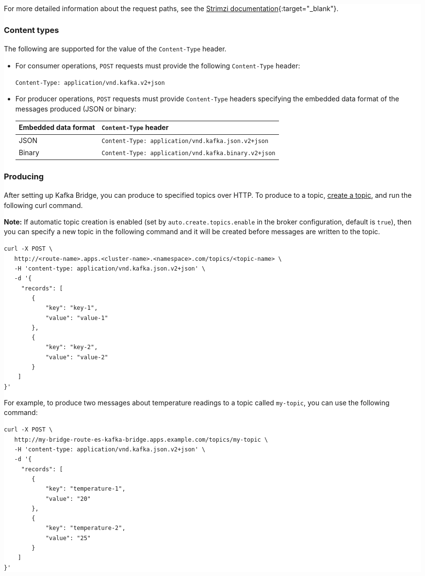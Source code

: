 For more detailed information about the request paths, see the [Strimzi documentation](https://strimzi.io/docs/bridge/latest/#_paths){:target="_blank"}.

### Content types

The following are supported for the value of the `Content-Type` header.

- For consumer operations, `POST` requests must provide the following `Content-Type` header:
   ```shell
   Content-Type: application/vnd.kafka.v2+json
   ```
- For producer operations, `POST` requests must provide `Content-Type` headers specifying the embedded data format of the messages produced (JSON or binary:

   Embedded data format  | `Content-Type` header
   -------------------------|-----------------------------------------------------
   JSON                     |  `Content-Type: application/vnd.kafka.json.v2+json`
   Binary                   |  `Content-Type: application/vnd.kafka.binary.v2+json`


### Producing

After setting up Kafka Bridge, you can produce to specified topics over HTTP. To produce to a topic, [create a topic](../../getting-started/creating-topics/), and run the following curl command.

**Note:** If automatic topic creation is enabled (set by `auto.create.topics.enable` in the broker configuration, default is `true`), then you can specify a new topic in the following command and it will be created before messages are written to the topic.

```shell
curl -X POST \
   http://<route-name>.apps.<cluster-name>.<namespace>.com/topics/<topic-name> \
   -H 'content-type: application/vnd.kafka.json.v2+json' \
   -d '{
     "records": [
        {
            "key": "key-1",
            "value": "value-1"
        },
        {
            "key": "key-2",
            "value": "value-2"
        }
    ]
}'
```

For example, to produce two messages about temperature readings to a topic called `my-topic`, you can use the following command:

```shell
curl -X POST \
   http://my-bridge-route-es-kafka-bridge.apps.example.com/topics/my-topic \
   -H 'content-type: application/vnd.kafka.json.v2+json' \
   -d '{
     "records": [
        {
            "key": "temperature-1",
            "value": "20"
        },
        {
            "key": "temperature-2",
            "value": "25"
        }
    ]
}'

```
